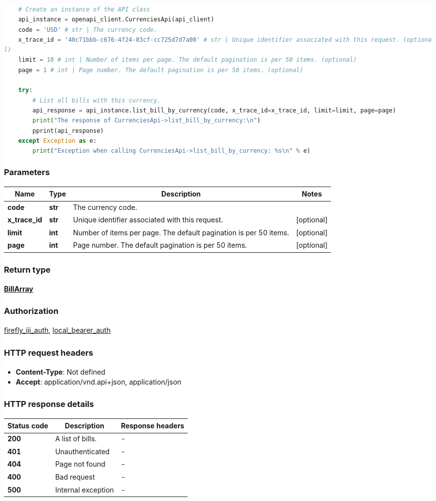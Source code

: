 ```python
    # Create an instance of the API class
    api_instance = openapi_client.CurrenciesApi(api_client)
    code = 'USD' # str | The currency code.
    x_trace_id = '40c71bbb-c676-4f24-83cf-cc725d7d7a00' # str | Unique identifier associated with this request. (optional)
    limit = 10 # int | Number of items per page. The default pagination is per 50 items. (optional)
    page = 1 # int | Page number. The default pagination is per 50 items. (optional)

    try:
        # List all bills with this currency.
        api_response = api_instance.list_bill_by_currency(code, x_trace_id=x_trace_id, limit=limit, page=page)
        print("The response of CurrenciesApi->list_bill_by_currency:\n")
        pprint(api_response)
    except Exception as e:
        print("Exception when calling CurrenciesApi->list_bill_by_currency: %s\n" % e)
```



### Parameters


Name | Type | Description  | Notes
------------- | ------------- | ------------- | -------------
 **code** | **str**| The currency code. | 
 **x_trace_id** | **str**| Unique identifier associated with this request. | [optional] 
 **limit** | **int**| Number of items per page. The default pagination is per 50 items. | [optional] 
 **page** | **int**| Page number. The default pagination is per 50 items. | [optional] 

### Return type

[**BillArray**](BillArray.md)

### Authorization

[firefly_iii_auth](../README.md#firefly_iii_auth), [local_bearer_auth](../README.md#local_bearer_auth)

### HTTP request headers

 - **Content-Type**: Not defined
 - **Accept**: application/vnd.api+json, application/json

### HTTP response details

| Status code | Description | Response headers |
|-------------|-------------|------------------|
**200** | A list of bills. |  -  |
**401** | Unauthenticated |  -  |
**404** | Page not found |  -  |
**400** | Bad request |  -  |
**500** | Internal exception |  -  |
